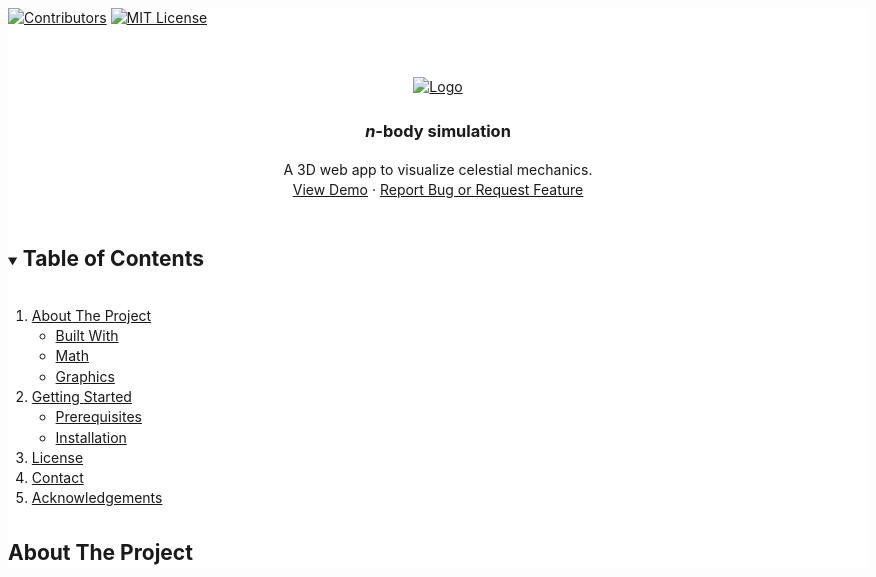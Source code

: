 





[![Contributors][contributors-shield]][contributors-url]
[![MIT License][license-shield]][license-url]


<br />
<p align="center">
  <a href="https://github.com/JorgeBarMza/n-body-simulation">
    <img src="assets/flammarion_engraving.jpg" alt="Logo" width="385" height="300">
  </a>

  <h3 align="center"><i>n</i>-body simulation</h3>

  <p align="center">
    A 3D web app to visualize celestial mechanics.
    <br />
    <a href="https://jorgebarmza.github.io/n-body-simulation/">View Demo</a>
    ·
    <a href="https://github.com/JorgeBarMza/n-body-simulation/issues">Report Bug or Request Feature</a>
  </p>
</p>




<details open="open">
  <summary><h2 style="display: inline-block">Table of Contents</h2></summary>
  <ol>
    <li>
      <a href="#about-the-project">About The Project</a>
      <ul>
        <li><a href="#built-with">Built With</a></li>
        <li><a href="#math">Math</a></li>
        <li><a href="#graphics">Graphics</a></li>
      </ul>
    </li>
    <li>
      <a href="#getting-started">Getting Started</a>
      <ul>
        <li><a href="#prerequisites">Prerequisites</a></li>
        <li><a href="#installation">Installation</a></li>
      </ul>
    </li>
    <li><a href="#license">License</a></li>
    <li><a href="#contact">Contact</a></li>
    <li><a href="#acknowledgements">Acknowledgements</a></li>
  </ol>
</details>




## About The Project


[contributors-shield]: https://img.shields.io/github/contributors/JorgeBarMza/n-body-simulation.svg?style=for-the-badge
[contributors-url]: https://github.com/JorgeBarMza/n-body-simulation/graphs/contributors
[forks-shield]: https://img.shields.io/github/forks/JorgeBarMza/n-body-simulation.svg?style=for-the-badge
[forks-url]: https://github.com/JorgeBarMza/n-body-simulation/network/members
[stars-shield]: https://img.shields.io/github/stars/JorgeBarMza/n-body-simulation.svg?style=for-the-badge
[stars-url]: https://github.com/JorgeBarMza/n-body-simulation/stargazers
[issues-shield]: https://img.shields.io/github/issues/JorgeBarMza/n-body-simulation.svg?style=for-the-badge
[issues-url]: https://github.com/JorgeBarMza/n-body-simulation/issues
[license-shield]: https://img.shields.io/github/license/JorgeBarMza/n-body-simulation.svg?style=for-the-badge
[license-url]: https://github.com/JorgeBarMza/n-body-simulation/LICENSE.txt
[linkedin-shield]: https://img.shields.io/badge/-LinkedIn-black.svg?style=for-the-badge&logo=linkedin&colorB=555